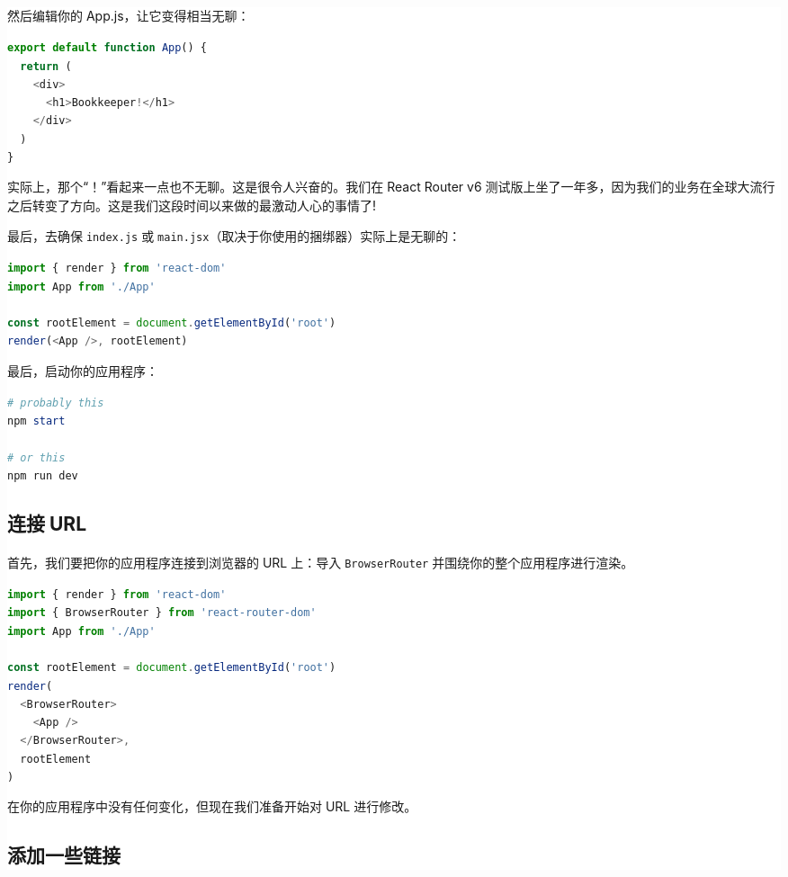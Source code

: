 然后编辑你的 App.js，让它变得相当无聊：

```js
export default function App() {
  return (
    <div>
      <h1>Bookkeeper!</h1>
    </div>
  )
}
```

实际上，那个“！”看起来一点也不无聊。这是很令人兴奋的。我们在 React Router v6 测试版上坐了一年多，因为我们的业务在全球大流行之后转变了方向。这是我们这段时间以来做的最激动人心的事情了!

最后，去确保 `index.js` 或 `main.jsx`（取决于你使用的捆绑器）实际上是无聊的：

```js
import { render } from 'react-dom'
import App from './App'

const rootElement = document.getElementById('root')
render(<App />, rootElement)
```

最后，启动你的应用程序：

```powershell
# probably this
npm start

# or this
npm run dev
```

## 连接 URL

首先，我们要把你的应用程序连接到浏览器的 URL 上：导入 `BrowserRouter` 并围绕你的整个应用程序进行渲染。

```js
import { render } from 'react-dom'
import { BrowserRouter } from 'react-router-dom'
import App from './App'

const rootElement = document.getElementById('root')
render(
  <BrowserRouter>
    <App />
  </BrowserRouter>,
  rootElement
)
```

在你的应用程序中没有任何变化，但现在我们准备开始对 URL 进行修改。

## 添加一些链接
